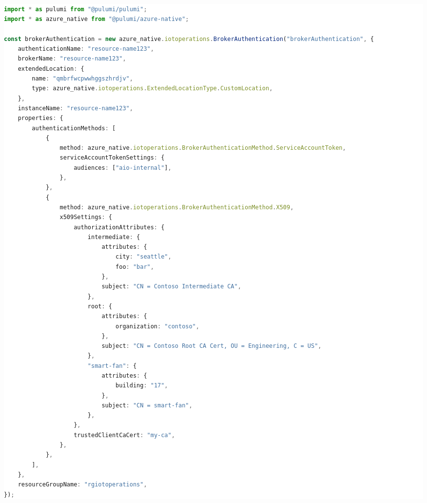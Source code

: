 
</pulumi-choosable>
</div>


<div>
<pulumi-choosable type="language" values="typescript">


```typescript
import * as pulumi from "@pulumi/pulumi";
import * as azure_native from "@pulumi/azure-native";

const brokerAuthentication = new azure_native.iotoperations.BrokerAuthentication("brokerAuthentication", {
    authenticationName: "resource-name123",
    brokerName: "resource-name123",
    extendedLocation: {
        name: "qmbrfwcpwwhggszhrdjv",
        type: azure_native.iotoperations.ExtendedLocationType.CustomLocation,
    },
    instanceName: "resource-name123",
    properties: {
        authenticationMethods: [
            {
                method: azure_native.iotoperations.BrokerAuthenticationMethod.ServiceAccountToken,
                serviceAccountTokenSettings: {
                    audiences: ["aio-internal"],
                },
            },
            {
                method: azure_native.iotoperations.BrokerAuthenticationMethod.X509,
                x509Settings: {
                    authorizationAttributes: {
                        intermediate: {
                            attributes: {
                                city: "seattle",
                                foo: "bar",
                            },
                            subject: "CN = Contoso Intermediate CA",
                        },
                        root: {
                            attributes: {
                                organization: "contoso",
                            },
                            subject: "CN = Contoso Root CA Cert, OU = Engineering, C = US",
                        },
                        "smart-fan": {
                            attributes: {
                                building: "17",
                            },
                            subject: "CN = smart-fan",
                        },
                    },
                    trustedClientCaCert: "my-ca",
                },
            },
        ],
    },
    resourceGroupName: "rgiotoperations",
});

```
